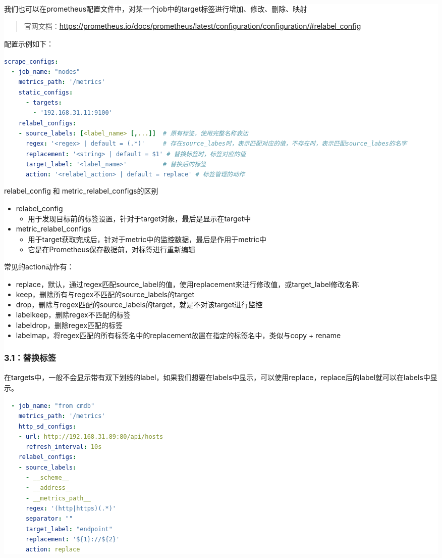 我们也可以在prometheus配置文件中，对某一个job中的target标签进行增加、修改、删除、映射

> 官网文档：https://prometheus.io/docs/prometheus/latest/configuration/configuration/#relabel_config
>

配置示例如下：

```yaml
scrape_configs:
  - job_name: "nodes"
    metrics_path: '/metrics'
    static_configs:
      - targets: 
        - '192.168.31.11:9100'
    relabel_configs:
    - source_labels: [<label_name> [,...]]  # 原有标签，使用完整名称表达
      regex: '<regex> | default = (.*)'     # 存在source_labes时，表示匹配对应的值，不存在时，表示匹配source_labes的名字
      replacement: '<string> | default = $1' # 替换标签时，标签对应的值
      target_label: '<label_name>'          # 替换后的标签 
      action: '<relabel_action> | default = replace' # 标签管理的动作
```

relabel_config 和 metric_relabel_configs的区别

- relabel_config
  - 用于发现目标前的标签设置，针对于target对象，最后是显示在target中
- metric_relabel_configs
  - 用于target获取完成后，针对于metric中的监控数据，最后是作用于metric中
  - 它是在Prometheus保存数据前，对标签进行重新编辑



常见的action动作有：

- replace，默认，通过regex匹配source_label的值，使用replacement来进行修改值，或target_label修改名称
- keep，删除所有与regex不匹配的source_labels的target
- drop，删除与regex匹配的source_labels的target，就是不对该target进行监控
- labelkeep，删除regex不匹配的标签
- labeldrop，删除regex匹配的标签
- labelmap，将regex匹配的所有标签名中的replacement放置在指定的标签名中，类似与copy + rename



### 3.1：替换标签

在targets中，一般不会显示带有双下划线的label，如果我们想要在labels中显示，可以使用replace，replace后的label就可以在labels中显示。

```yaml
  - job_name: "from cmdb"
    metrics_path: '/metrics'
    http_sd_configs:
    - url: http://192.168.31.89:80/api/hosts
      refresh_interval: 10s
    relabel_configs:
    - source_labels:
      - __scheme__
      - __address__
      - __metrics_path__
      regex: '(http|https)(.*)'
      separator: ""
      target_label: "endpoint"
      replacement: '${1}://${2}'
      action: replace
```
